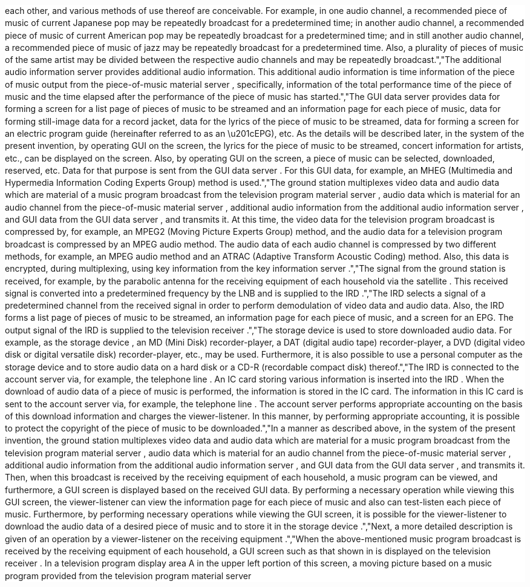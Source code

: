 each other, and various methods of use thereof are conceivable. For example, in one audio channel, a recommended piece of music of current Japanese pop may be repeatedly broadcast for a predetermined time; in another audio channel, a recommended piece of music of current American pop may be repeatedly broadcast for a predetermined time; and in still another audio channel, a recommended piece of music of jazz may be repeatedly broadcast for a predetermined time. Also, a plurality of pieces of music of the same artist may be divided between the respective audio channels and may be repeatedly broadcast.","The additional audio information server  provides additional audio information. This additional audio information is time information of the piece of music output from the piece-of-music material server , specifically, information of the total performance time of the piece of music and the time elapsed after the performance of the piece of music has started.","The GUI data server  provides data for forming a screen for a list page of pieces of music to be streamed and an information page for each piece of music, data for forming still-image data for a record jacket, data for the lyrics of the piece of music to be streamed, data for forming a screen for an electric program guide (hereinafter referred to as an \u201cEPG), etc. As the details will be described later, in the system of the present invention, by operating GUI on the screen, the lyrics for the piece of music to be streamed, concert information for artists, etc., can be displayed on the screen. Also, by operating GUI on the screen, a piece of music can be selected, downloaded, reserved, etc. Data for that purpose is sent from the GUI data server . For this GUI data, for example, an MHEG (Multimedia and Hypermedia Information Coding Experts Group) method is used.","The ground station  multiplexes video data and audio data which are material of a music program broadcast from the television program material server , audio data which is material for an audio channel from the piece-of-music material server , additional audio information from the additional audio information server , and GUI data from the GUI data server , and transmits it. At this time, the video data for the television program broadcast is compressed by, for example, an MPEG2 (Moving Picture Experts Group) method, and the audio data for a television program broadcast is compressed by an MPEG audio method. The audio data of each audio channel is compressed by two different methods, for example, an MPEG audio method and an ATRAC (Adaptive Transform Acoustic Coding) method. Also, this data is encrypted, during multiplexing, using key information from the key information server .","The signal from the ground station  is received, for example, by the parabolic antenna  for the receiving equipment  of each household via the satellite . This received signal is converted into a predetermined frequency by the LNB  and is supplied to the IRD .","The IRD  selects a signal of a predetermined channel from the received signal in order to perform demodulation of video data and audio data. Also, the IRD  forms a list page of pieces of music to be streamed, an information page for each piece of music, and a screen for an EPG. The output signal of the IRD  is supplied to the television receiver .","The storage device  is used to store downloaded audio data. For example, as the storage device , an MD (Mini Disk) recorder-player, a DAT (digital audio tape) recorder-player, a DVD (digital video disk or digital versatile disk) recorder-player, etc., may be used. Furthermore, it is also possible to use a personal computer as the storage device  and to store audio data on a hard disk or a CD-R (recordable compact disk) thereof.","The IRD  is connected to the account server  via, for example, the telephone line . An IC card storing various information is inserted into the IRD . When the download of audio data of a piece of music is performed, the information is stored in the IC card. The information in this IC card is sent to the account server  via, for example, the telephone line . The account server  performs appropriate accounting on the basis of this download information and charges the viewer-listener. In this manner, by performing appropriate accounting, it is possible to protect the copyright of the piece of music to be downloaded.","In a manner as described above, in the system of the present invention, the ground station  multiplexes video data and audio data which are material for a music program broadcast from the television program material server , audio data which is material for an audio channel from the piece-of-music material server , additional audio information from the additional audio information server , and GUI data from the GUI data server , and transmits it. Then, when this broadcast is received by the receiving equipment  of each household, a music program can be viewed, and furthermore, a GUI screen is displayed based on the received GUI data. By performing a necessary operation while viewing this GUI screen, the viewer-listener can view the information page for each piece of music and also can test-listen each piece of music. Furthermore, by performing necessary operations while viewing the GUI screen, it is possible for the viewer-listener to download the audio data of a desired piece of music and to store it in the storage device .","Next, a more detailed description is given of an operation by a viewer-listener on the receiving equipment .","When the above-mentioned music program broadcast is received by the receiving equipment  of each household, a GUI screen such as that shown in  is displayed on the television receiver . In a television program display area A in the upper left portion of this screen, a moving picture based on a music program provided from the television program material server